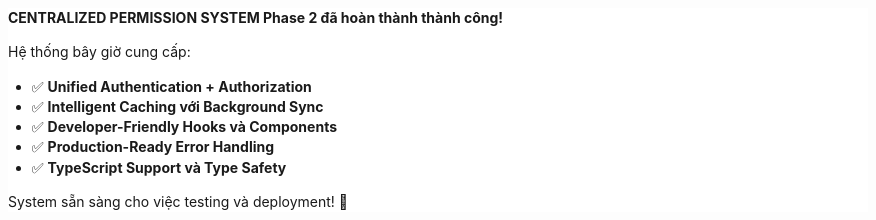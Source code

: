 **CENTRALIZED PERMISSION SYSTEM Phase 2 đã hoàn thành thành công!**

Hệ thống bây giờ cung cấp:
- ✅ **Unified Authentication + Authorization**
- ✅ **Intelligent Caching với Background Sync**
- ✅ **Developer-Friendly Hooks và Components**
- ✅ **Production-Ready Error Handling**
- ✅ **TypeScript Support và Type Safety**

System sẵn sàng cho việc testing và deployment! 🚀
